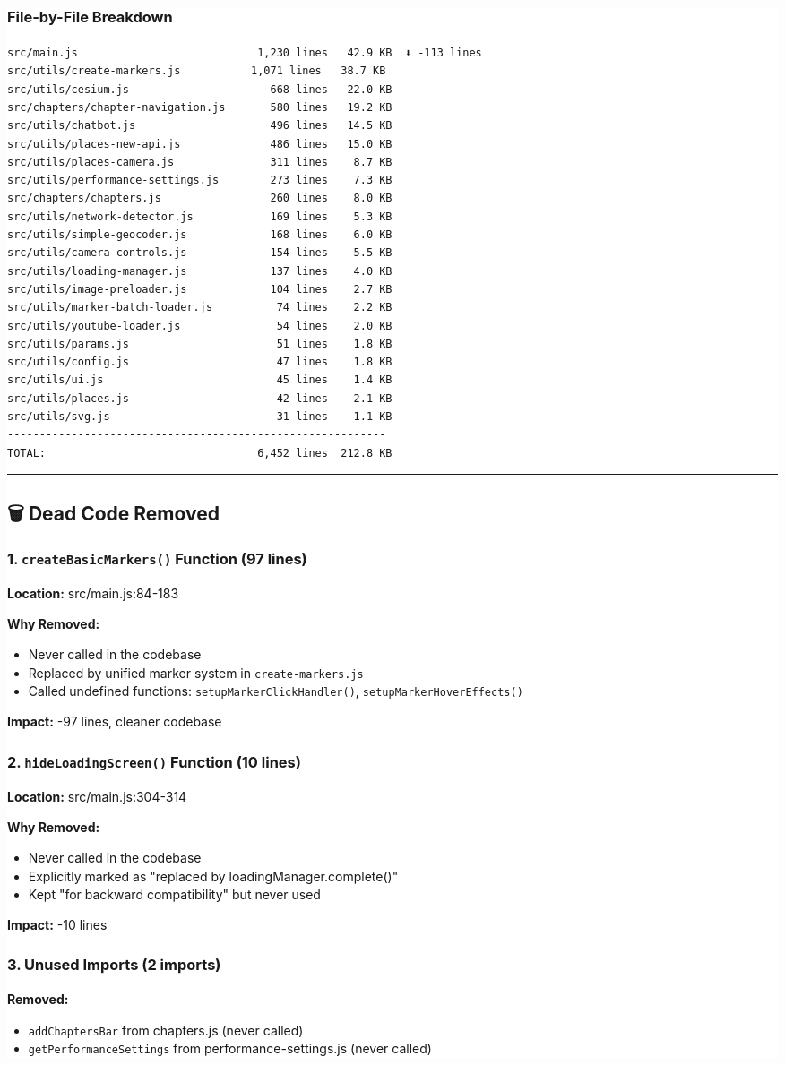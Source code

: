 ### File-by-File Breakdown
```
src/main.js                            1,230 lines   42.9 KB  ⬇️ -113 lines
src/utils/create-markers.js           1,071 lines   38.7 KB
src/utils/cesium.js                      668 lines   22.0 KB
src/chapters/chapter-navigation.js       580 lines   19.2 KB
src/utils/chatbot.js                     496 lines   14.5 KB
src/utils/places-new-api.js              486 lines   15.0 KB
src/utils/places-camera.js               311 lines    8.7 KB
src/utils/performance-settings.js        273 lines    7.3 KB
src/chapters/chapters.js                 260 lines    8.0 KB
src/utils/network-detector.js            169 lines    5.3 KB
src/utils/simple-geocoder.js             168 lines    6.0 KB
src/utils/camera-controls.js             154 lines    5.5 KB
src/utils/loading-manager.js             137 lines    4.0 KB
src/utils/image-preloader.js             104 lines    2.7 KB
src/utils/marker-batch-loader.js          74 lines    2.2 KB
src/utils/youtube-loader.js               54 lines    2.0 KB
src/utils/params.js                       51 lines    1.8 KB
src/utils/config.js                       47 lines    1.8 KB
src/utils/ui.js                           45 lines    1.4 KB
src/utils/places.js                       42 lines    2.1 KB
src/utils/svg.js                          31 lines    1.1 KB
-----------------------------------------------------------
TOTAL:                                 6,452 lines  212.8 KB
```

---

## 🗑️ Dead Code Removed

### 1. `createBasicMarkers()` Function (97 lines)
**Location:** src/main.js:84-183

**Why Removed:**
- Never called in the codebase
- Replaced by unified marker system in `create-markers.js`
- Called undefined functions: `setupMarkerClickHandler()`, `setupMarkerHoverEffects()`

**Impact:** -97 lines, cleaner codebase

### 2. `hideLoadingScreen()` Function (10 lines)
**Location:** src/main.js:304-314

**Why Removed:**
- Never called in the codebase
- Explicitly marked as "replaced by loadingManager.complete()"
- Kept "for backward compatibility" but never used

**Impact:** -10 lines

### 3. Unused Imports (2 imports)
**Removed:**
- `addChaptersBar` from chapters.js (never called)
- `getPerformanceSettings` from performance-settings.js (never called)
